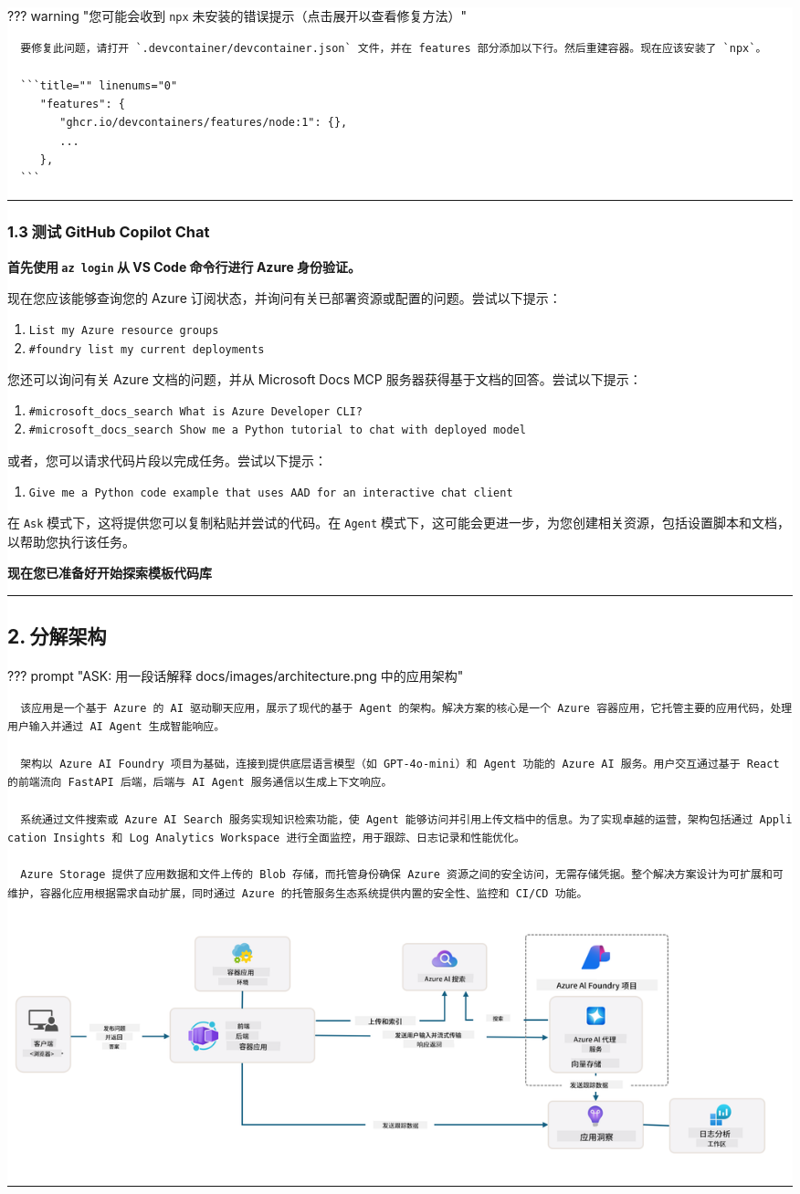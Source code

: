 ??? warning "您可能会收到 `npx` 未安装的错误提示（点击展开以查看修复方法）"

      要修复此问题，请打开 `.devcontainer/devcontainer.json` 文件，并在 features 部分添加以下行。然后重建容器。现在应该安装了 `npx`。

      ```title="" linenums="0"
         "features": {
            "ghcr.io/devcontainers/features/node:1": {},
            ...
         },
      ```

---

### 1.3 测试 GitHub Copilot Chat

**首先使用 `az login` 从 VS Code 命令行进行 Azure 身份验证。**

现在您应该能够查询您的 Azure 订阅状态，并询问有关已部署资源或配置的问题。尝试以下提示：

1. `List my Azure resource groups`
1. `#foundry list my current deployments`

您还可以询问有关 Azure 文档的问题，并从 Microsoft Docs MCP 服务器获得基于文档的回答。尝试以下提示：

1. `#microsoft_docs_search What is Azure Developer CLI?`
1. `#microsoft_docs_search Show me a Python tutorial to chat with deployed model`

或者，您可以请求代码片段以完成任务。尝试以下提示：

1. `Give me a Python code example that uses AAD for an interactive chat client`

在 `Ask` 模式下，这将提供您可以复制粘贴并尝试的代码。在 `Agent` 模式下，这可能会更进一步，为您创建相关资源，包括设置脚本和文档，以帮助您执行该任务。

**现在您已准备好开始探索模板代码库**

---

## 2. 分解架构

??? prompt "ASK: 用一段话解释 docs/images/architecture.png 中的应用架构"

      该应用是一个基于 Azure 的 AI 驱动聊天应用，展示了现代的基于 Agent 的架构。解决方案的核心是一个 Azure 容器应用，它托管主要的应用代码，处理用户输入并通过 AI Agent 生成智能响应。
      
      架构以 Azure AI Foundry 项目为基础，连接到提供底层语言模型（如 GPT-4o-mini）和 Agent 功能的 Azure AI 服务。用户交互通过基于 React 的前端流向 FastAPI 后端，后端与 AI Agent 服务通信以生成上下文响应。
      
      系统通过文件搜索或 Azure AI Search 服务实现知识检索功能，使 Agent 能够访问并引用上传文档中的信息。为了实现卓越的运营，架构包括通过 Application Insights 和 Log Analytics Workspace 进行全面监控，用于跟踪、日志记录和性能优化。
      
      Azure Storage 提供了应用数据和文件上传的 Blob 存储，而托管身份确保 Azure 资源之间的安全访问，无需存储凭据。整个解决方案设计为可扩展和可维护，容器化应用根据需求自动扩展，同时通过 Azure 的托管服务生态系统提供内置的安全性、监控和 CI/CD 功能。

![Architecture](../../../../../translated_images/architecture.48d94861e6e6cdc000edd4d7e2a5020cf2e97a97dbe353789ae9da48c946ccd0.zh.png)

---